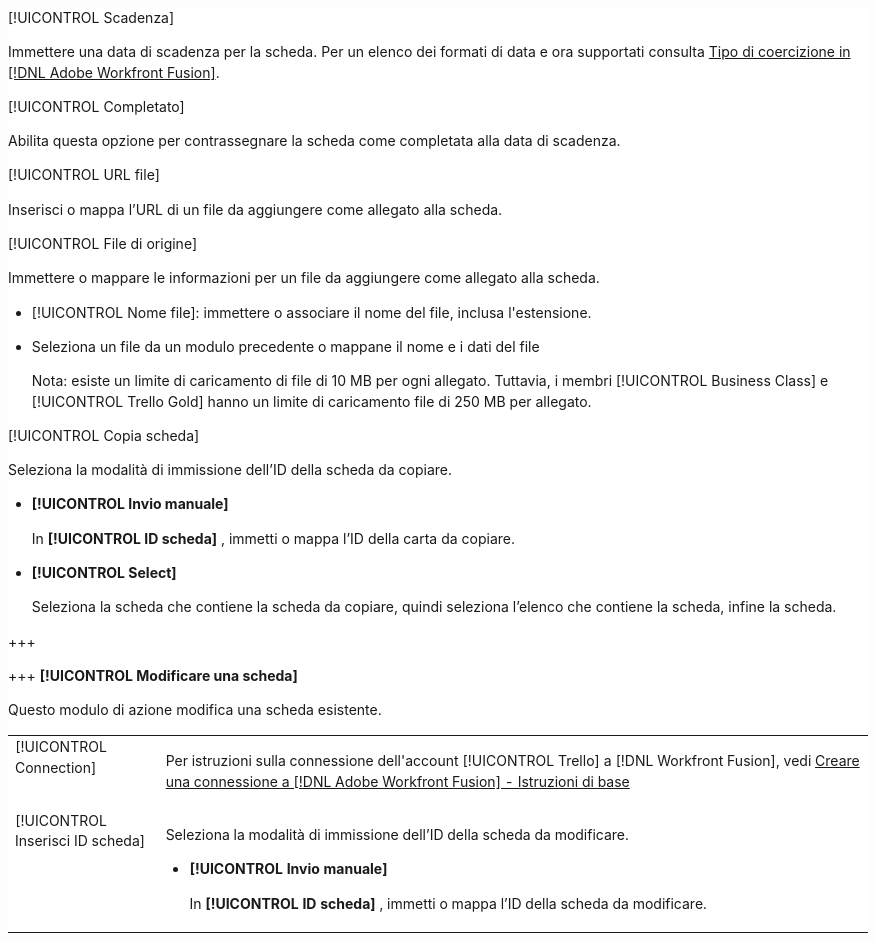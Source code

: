   <tr> 
   <td role="rowheader">[!UICONTROL Scadenza]</td> 
   <td> <p> Immettere una data di scadenza per la scheda. Per un elenco dei formati di data e ora supportati consulta <a href="../../workfront-fusion/mapping/type-coercion.md" class="MCXref xref">Tipo di coercizione in [!DNL Adobe Workfront Fusion]</a>.</p> </td> 
  </tr> 
  <tr> 
   <td role="rowheader">[!UICONTROL Completato]</td> 
   <td> <p> Abilita questa opzione per contrassegnare la scheda come completata alla data di scadenza.</p> </td> 
  </tr> 
  <tr> 
   <td role="rowheader">[!UICONTROL URL file]</td> 
   <td> <p>Inserisci o mappa l’URL di un file da aggiungere come allegato alla scheda.</p> </td> 
  </tr> 
  <tr> 
   <td role="rowheader"> <p>[!UICONTROL File di origine]</p> </td> 
   <td> <p>Immettere o mappare le informazioni per un file da aggiungere come allegato alla scheda.</p> 
    <ul> 
     <li>[!UICONTROL Nome file]: immettere o associare il nome del file, inclusa l'estensione.</li> 
     <li> 
     <p>Seleziona un file da un modulo precedente o mappane il nome e i dati del file</p> 
     <p>Nota: esiste un limite di caricamento di file di 10 MB per ogni allegato. Tuttavia, i membri [!UICONTROL Business Class] e [!UICONTROL Trello Gold] hanno un limite di caricamento file di 250 MB per allegato.</p> 
     </li> 
    </ul> </td> 
  </tr> 
  <tr> 
   <td role="rowheader">[!UICONTROL Copia scheda]</td> 
   <td> <p> Seleziona la modalità di immissione dell’ID della scheda da copiare.</p> 
    <ul> 
     <li> <p><strong>[!UICONTROL Invio manuale]</strong> </p> <p>In <strong>[!UICONTROL ID scheda]</strong> , immetti o mappa l’ID della carta da copiare.<br></p> </li> 
     <li> <p><strong>[!UICONTROL Select]</strong> </p> <p>Seleziona la scheda che contiene la scheda da copiare, quindi seleziona l’elenco che contiene la scheda, infine la scheda.</p> </li> 
    </ul> </td> 
  </tr> 
 </tbody> 
</table>

+++

+++ **[!UICONTROL Modificare una scheda]**

Questo modulo di azione modifica una scheda esistente.

<table style="table-layout:auto"> 
 <col> 
 <col> 
 <tbody> 
  <tr> 
   <td role="rowheader">[!UICONTROL Connection] </td> 
   <td> <p>Per istruzioni sulla connessione dell'account [!UICONTROL Trello] a [!DNL Workfront Fusion], vedi <a href="../../workfront-fusion/connections/connect-to-fusion-general.md" class="MCXref xref" data-mc-variable-override="">Creare una connessione a [!DNL Adobe Workfront Fusion] - Istruzioni di base</a></p> </td> 
  </tr> 
  <tr> 
   <td role="rowheader">[!UICONTROL Inserisci ID scheda]</td> 
   <td> <p> Seleziona la modalità di immissione dell’ID della scheda da modificare.</p> 
    <ul> 
     <li> <p><strong>[!UICONTROL Invio manuale]</strong> </p> <p>In <strong>[!UICONTROL ID scheda]</strong> , immetti o mappa l’ID della scheda da modificare.<br></p> </li> 